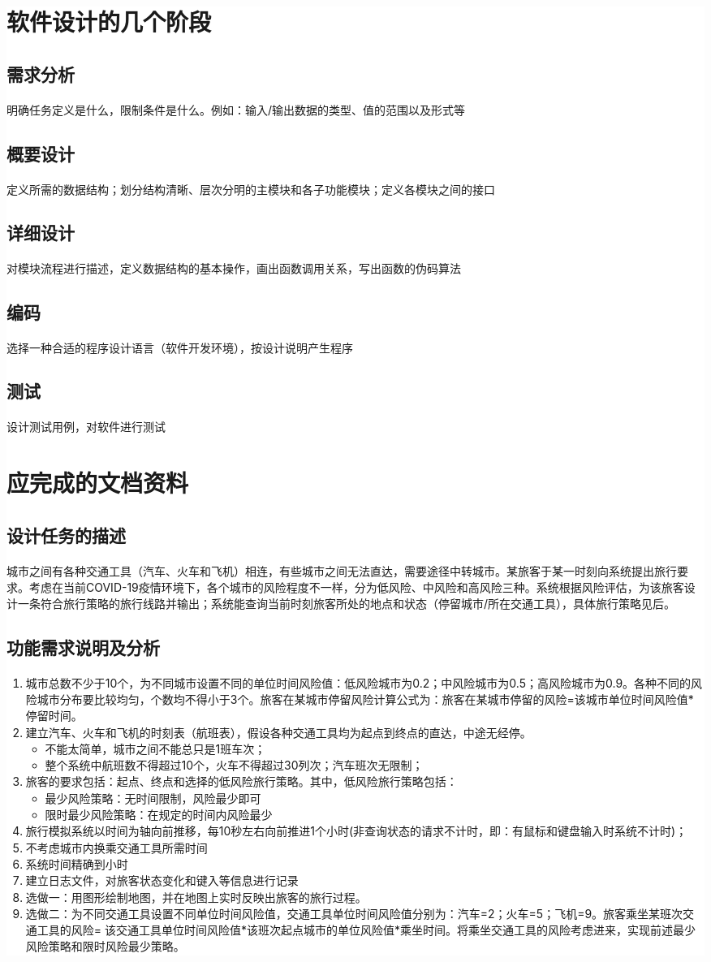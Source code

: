 # 软件设计的几个阶段

## 需求分析

明确任务定义是什么，限制条件是什么。例如：输入/输出数据的类型、值的范围以及形式等



## 概要设计

定义所需的数据结构；划分结构清晰、层次分明的主模块和各子功能模块；定义各模块之间的接口



## 详细设计

对模块流程进行描述，定义数据结构的基本操作，画出函数调用关系，写出函数的伪码算法



## 编码

选择一种合适的程序设计语言（软件开发环境），按设计说明产生程序



## 测试

设计测试用例，对软件进行测试



# 应完成的文档资料

## 设计任务的描述

城市之间有各种交通工具（汽车、火车和飞机）相连，有些城市之间无法直达，需要途径中转城市。某旅客于某一时刻向系统提出旅行要求。考虑在当前COVID-19疫情环境下，各个城市的风险程度不一样，分为低风险、中风险和高风险三种。系统根据风险评估，为该旅客设计一条符合旅行策略的旅行线路并输出；系统能查询当前时刻旅客所处的地点和状态（停留城市/所在交通工具），具体旅行策略见后。

## 功能需求说明及分析

1. 城市总数不少于10个，为不同城市设置不同的单位时间风险值：低风险城市为0.2；中风险城市为0.5；高风险城市为0.9。各种不同的风险城市分布要比较均匀，个数均不得小于3个。旅客在某城市停留风险计算公式为：旅客在某城市停留的风险=该城市单位时间风险值*停留时间。
2. 建立汽车、火车和飞机的时刻表（航班表），假设各种交通工具均为起点到终点的直达，中途无经停。
   - 不能太简单，城市之间不能总只是1班车次；
   - 整个系统中航班数不得超过10个，火车不得超过30列次；汽车班次无限制；
3. 旅客的要求包括：起点、终点和选择的低风险旅行策略。其中，低风险旅行策略包括：
     - 最少风险策略：无时间限制，风险最少即可
     - 限时最少风险策略：在规定的时间内风险最少
4. 旅行模拟系统以时间为轴向前推移，每10秒左右向前推进1个小时(非查询状态的请求不计时，即：有鼠标和键盘输入时系统不计时)；
5. 不考虑城市内换乘交通工具所需时间
6. 系统时间精确到小时
7. 建立日志文件，对旅客状态变化和键入等信息进行记录
8. 选做一：用图形绘制地图，并在地图上实时反映出旅客的旅行过程。
9. 选做二：为不同交通工具设置不同单位时间风险值，交通工具单位时间风险值分别为：汽车=2；火车=5；飞机=9。旅客乘坐某班次交通工具的风险= 该交通工具单位时间风险值\*该班次起点城市的单位风险值\*乘坐时间。将乘坐交通工具的风险考虑进来，实现前述最少风险策略和限时风险最少策略。
